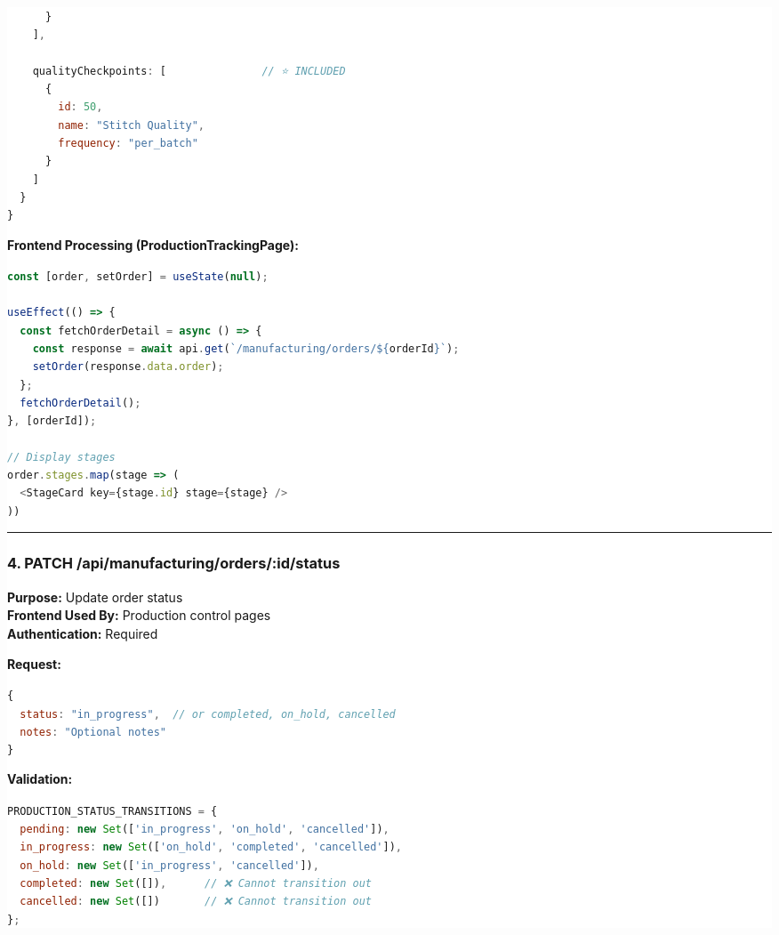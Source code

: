 ```javascript
      }
    ],
    
    qualityCheckpoints: [               // ⭐ INCLUDED
      {
        id: 50,
        name: "Stitch Quality",
        frequency: "per_batch"
      }
    ]
  }
}
```

**Frontend Processing (ProductionTrackingPage):**
```javascript
const [order, setOrder] = useState(null);

useEffect(() => {
  const fetchOrderDetail = async () => {
    const response = await api.get(`/manufacturing/orders/${orderId}`);
    setOrder(response.data.order);
  };
  fetchOrderDetail();
}, [orderId]);

// Display stages
order.stages.map(stage => (
  <StageCard key={stage.id} stage={stage} />
))
```

---

### 4. PATCH /api/manufacturing/orders/:id/status

**Purpose:** Update order status  
**Frontend Used By:** Production control pages  
**Authentication:** Required

**Request:**
```javascript
{
  status: "in_progress",  // or completed, on_hold, cancelled
  notes: "Optional notes"
}
```

**Validation:**
```javascript
PRODUCTION_STATUS_TRANSITIONS = {
  pending: new Set(['in_progress', 'on_hold', 'cancelled']),
  in_progress: new Set(['on_hold', 'completed', 'cancelled']),
  on_hold: new Set(['in_progress', 'cancelled']),
  completed: new Set([]),      // ❌ Cannot transition out
  cancelled: new Set([])       // ❌ Cannot transition out
};
```
